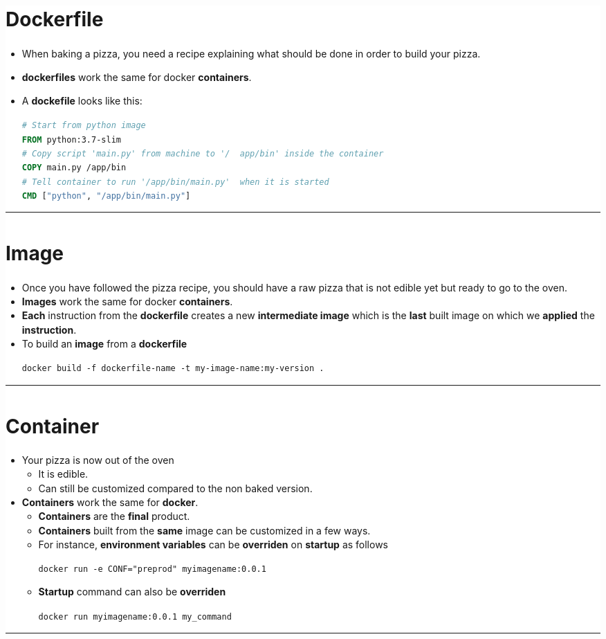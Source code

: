 
# Dockerfile

* When baking a pizza, you need a recipe explaining what should be done in order to build your pizza.
* **dockerfiles** work the same for docker **containers**.
* A **dockefile** looks like this:

    ```dockerfile
    # Start from python image
    FROM python:3.7-slim       
    # Copy script 'main.py' from machine to '/  app/bin' inside the container
    COPY main.py /app/bin             
    # Tell container to run '/app/bin/main.py'  when it is started
    CMD ["python", "/app/bin/main.py"]
    ```

---

# Image

* Once you have followed the pizza recipe, you should have a raw pizza that is not edible yet but ready to go to the oven.
* **Images** work the same for docker **containers**.
* **Each** instruction from the **dockerfile** creates a new **intermediate image** which is the **last** built image on which we **applied** the **instruction**.
* To build an **image** from a **dockerfile**
    ```console
    docker build -f dockerfile-name -t my-image-name:my-version .
    ```

---

# Container

* Your pizza is now out of the oven
  * It is edible. 
  * Can still be customized compared to the non baked version.
* **Containers** work the same for **docker**.
  * **Containers** are the **final** product.
  * **Containers** built from the **same** image can be customized in a few ways.
  * For instance, **environment variables** can be **overriden** on **startup** as follows
    ```console
    docker run -e CONF="preprod" myimagename:0.0.1
    ```
  * **Startup** command can also be **overriden**
    ```console
    docker run myimagename:0.0.1 my_command
    ```

---